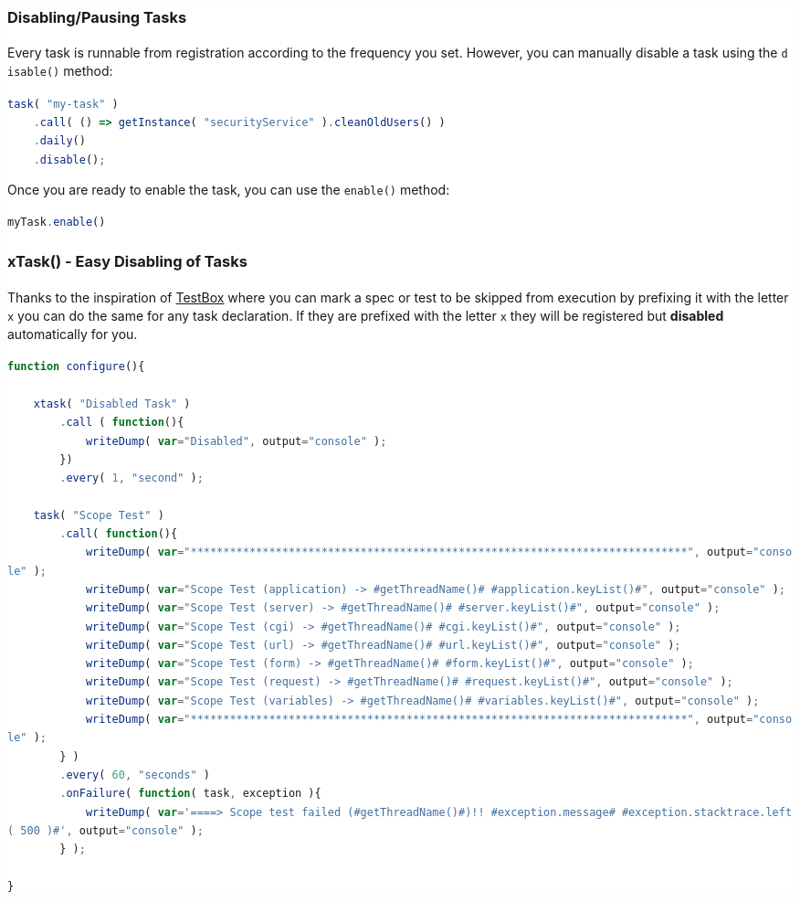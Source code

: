 ### Disabling/Pausing Tasks

Every task is runnable from registration according to the frequency you set. However, you can manually disable a task using the `disable()` method:

```javascript
task( "my-task" )
    .call( () => getInstance( "securityService" ).cleanOldUsers() )
    .daily()
    .disable();
```

Once you are ready to enable the task, you can use the `enable()` method:

```javascript
myTask.enable()
```

### xTask() - Easy Disabling of Tasks

Thanks to the inspiration of [TestBox](https://testbox.ortusbooks.com/) where you can mark a spec or test to be skipped from execution by prefixing it with the letter `x` you can do the same for any task declaration.  If they are prefixed with the letter `x` they will be registered but **disabled** automatically for you.

```javascript
function configure(){

	xtask( "Disabled Task" )
		.call ( function(){
			writeDump( var="Disabled", output="console" );
		})
		.every( 1, "second" );

	task( "Scope Test" )
		.call( function(){
			writeDump( var="****************************************************************************", output="console" );
			writeDump( var="Scope Test (application) -> #getThreadName()# #application.keyList()#", output="console" );
			writeDump( var="Scope Test (server) -> #getThreadName()# #server.keyList()#", output="console" );
			writeDump( var="Scope Test (cgi) -> #getThreadName()# #cgi.keyList()#", output="console" );
			writeDump( var="Scope Test (url) -> #getThreadName()# #url.keyList()#", output="console" );
			writeDump( var="Scope Test (form) -> #getThreadName()# #form.keyList()#", output="console" );
			writeDump( var="Scope Test (request) -> #getThreadName()# #request.keyList()#", output="console" );
			writeDump( var="Scope Test (variables) -> #getThreadName()# #variables.keyList()#", output="console" );
			writeDump( var="****************************************************************************", output="console" );
		} )
		.every( 60, "seconds" )
		.onFailure( function( task, exception ){
			writeDump( var='====> Scope test failed (#getThreadName()#)!! #exception.message# #exception.stacktrace.left( 500 )#', output="console" );
		} );
		
}
```
